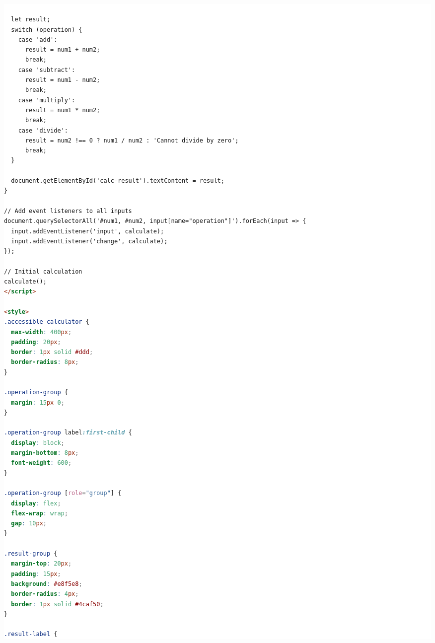 ```html
  
  let result;
  switch (operation) {
    case 'add':
      result = num1 + num2;
      break;
    case 'subtract':
      result = num1 - num2;
      break;
    case 'multiply':
      result = num1 * num2;
      break;
    case 'divide':
      result = num2 !== 0 ? num1 / num2 : 'Cannot divide by zero';
      break;
  }
  
  document.getElementById('calc-result').textContent = result;
}

// Add event listeners to all inputs
document.querySelectorAll('#num1, #num2, input[name="operation"]').forEach(input => {
  input.addEventListener('input', calculate);
  input.addEventListener('change', calculate);
});

// Initial calculation
calculate();
</script>

<style>
.accessible-calculator {
  max-width: 400px;
  padding: 20px;
  border: 1px solid #ddd;
  border-radius: 8px;
}

.operation-group {
  margin: 15px 0;
}

.operation-group label:first-child {
  display: block;
  margin-bottom: 8px;
  font-weight: 600;
}

.operation-group [role="group"] {
  display: flex;
  flex-wrap: wrap;
  gap: 10px;
}

.result-group {
  margin-top: 20px;
  padding: 15px;
  background: #e8f5e8;
  border-radius: 4px;
  border: 1px solid #4caf50;
}

.result-label {
```